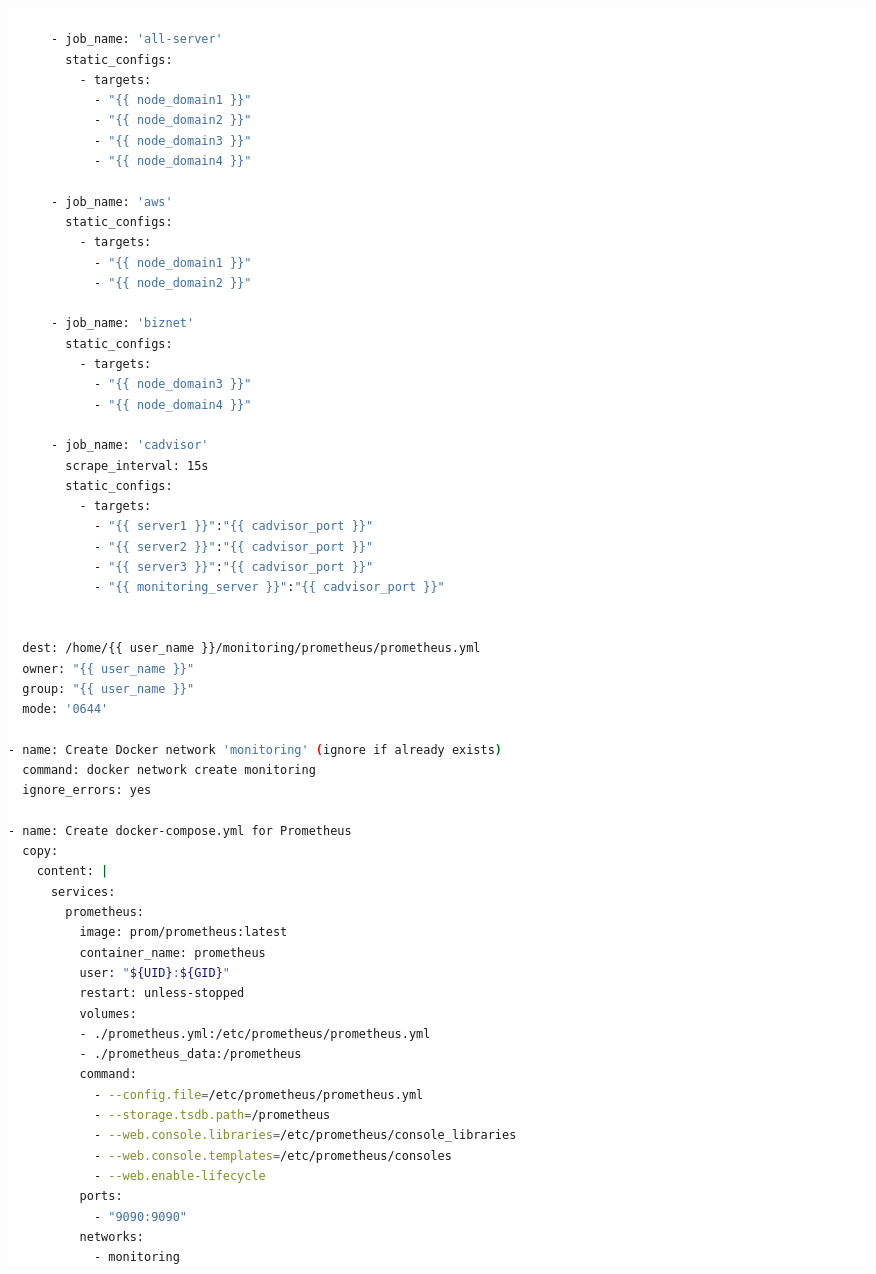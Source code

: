   ```bash

        - job_name: 'all-server'
          static_configs:
            - targets:
              - "{{ node_domain1 }}"
              - "{{ node_domain2 }}"
              - "{{ node_domain3 }}"
              - "{{ node_domain4 }}"

        - job_name: 'aws'
          static_configs:
            - targets:
              - "{{ node_domain1 }}"
              - "{{ node_domain2 }}"

        - job_name: 'biznet'
          static_configs:
            - targets:
              - "{{ node_domain3 }}"
              - "{{ node_domain4 }}"

        - job_name: 'cadvisor'
          scrape_interval: 15s
          static_configs:
            - targets:
              - "{{ server1 }}":"{{ cadvisor_port }}"
              - "{{ server2 }}":"{{ cadvisor_port }}"
              - "{{ server3 }}":"{{ cadvisor_port }}"
              - "{{ monitoring_server }}":"{{ cadvisor_port }}"


    dest: /home/{{ user_name }}/monitoring/prometheus/prometheus.yml
    owner: "{{ user_name }}"
    group: "{{ user_name }}"
    mode: '0644'

  - name: Create Docker network 'monitoring' (ignore if already exists)
    command: docker network create monitoring
    ignore_errors: yes
  
  - name: Create docker-compose.yml for Prometheus
    copy:
      content: |
        services:
          prometheus:
            image: prom/prometheus:latest
            container_name: prometheus
            user: "${UID}:${GID}"
            restart: unless-stopped
            volumes:
            - ./prometheus.yml:/etc/prometheus/prometheus.yml
            - ./prometheus_data:/prometheus
            command: 
              - --config.file=/etc/prometheus/prometheus.yml
              - --storage.tsdb.path=/prometheus
              - --web.console.libraries=/etc/prometheus/console_libraries
              - --web.console.templates=/etc/prometheus/consoles
              - --web.enable-lifecycle
            ports:
              - "9090:9090"
            networks:
              - monitoring
  
  ```